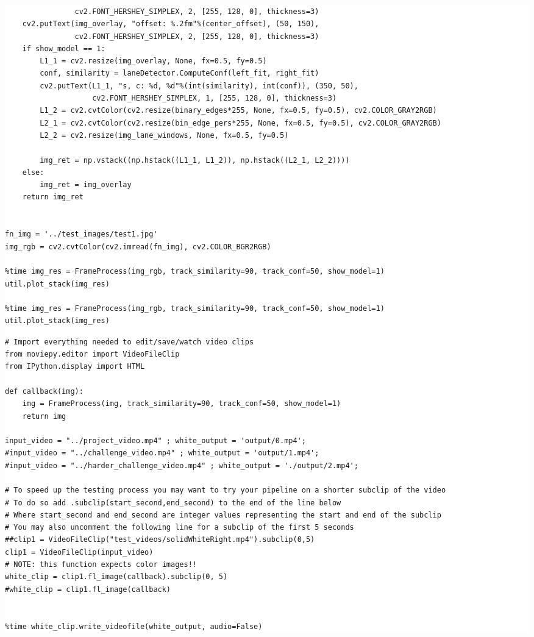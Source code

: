 ```{.python .input  n=6}
                cv2.FONT_HERSHEY_SIMPLEX, 2, [255, 128, 0], thickness=3)
    cv2.putText(img_overlay, "offset: %.2fm"%(center_offset), (50, 150),
                cv2.FONT_HERSHEY_SIMPLEX, 2, [255, 128, 0], thickness=3)  
    if show_model == 1:
        L1_1 = cv2.resize(img_overlay, None, fx=0.5, fy=0.5)
        conf, similarity = laneDetector.ComputeConf(left_fit, right_fit)
        cv2.putText(L1_1, "s, c: %d, %d"%(int(similarity), int(conf)), (350, 50),
                    cv2.FONT_HERSHEY_SIMPLEX, 1, [255, 128, 0], thickness=3)
        L1_2 = cv2.cvtColor(cv2.resize(binary_edges*255, None, fx=0.5, fy=0.5), cv2.COLOR_GRAY2RGB)
        L2_1 = cv2.cvtColor(cv2.resize(bin_edge_pers*255, None, fx=0.5, fy=0.5), cv2.COLOR_GRAY2RGB)
        L2_2 = cv2.resize(img_lane_windows, None, fx=0.5, fy=0.5)

        img_ret = np.vstack((np.hstack((L1_1, L1_2)), np.hstack((L2_1, L2_2))))
    else:
        img_ret = img_overlay
    return img_ret 


fn_img = '../test_images/test1.jpg'
img_rgb = cv2.cvtColor(cv2.imread(fn_img), cv2.COLOR_BGR2RGB)

%time img_res = FrameProcess(img_rgb, track_similarity=90, track_conf=50, show_model=1)
util.plot_stack(img_res)

%time img_res = FrameProcess(img_rgb, track_similarity=90, track_conf=50, show_model=1)
util.plot_stack(img_res)
```

```{.python .input  n=8}
# Import everything needed to edit/save/watch video clips
from moviepy.editor import VideoFileClip
from IPython.display import HTML

def callback(img):
    img = FrameProcess(img, track_similarity=90, track_conf=50, show_model=1)
    return img
   
input_video = "../project_video.mp4" ; white_output = 'output/0.mp4'; 
#input_video = "../challenge_video.mp4" ; white_output = 'output/1.mp4'; 
#input_video = "../harder_challenge_video.mp4" ; white_output = './output/2.mp4'; 

# To speed up the testing process you may want to try your pipeline on a shorter subclip of the video
# To do so add .subclip(start_second,end_second) to the end of the line below
# Where start_second and end_second are integer values representing the start and end of the subclip
# You may also uncomment the following line for a subclip of the first 5 seconds
##clip1 = VideoFileClip("test_videos/solidWhiteRight.mp4").subclip(0,5)
clip1 = VideoFileClip(input_video)
# NOTE: this function expects color images!!
white_clip = clip1.fl_image(callback).subclip(0, 5)
#white_clip = clip1.fl_image(callback)


%time white_clip.write_videofile(white_output, audio=False)
```
